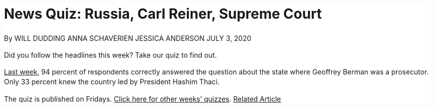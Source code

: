 <div class="ad sharetools-inline-article-ad hidden nocontent robots-nocontent">

</div>

</div>

</div>

# News Quiz: Russia, Carl Reiner, Supreme Court

<div class="story-meta-footer interactive-meta-footer">

<div class="interactive-byline">

<span class="byline" itemprop="author creator" itemscope="" itemtype="http://schema.org/Person">
By
<span class="byline-author" data-byline-name="WILL DUDDING" itemprop="name">WILL
DUDDING</span>
</span><span class="byline" itemprop="author creator" itemscope="" itemtype="http://schema.org/Person">
<span class="byline-author" data-byline-name="ANNA SCHAVERIEN" itemprop="name">ANNA
SCHAVERIEN</span>
</span><span class="byline" itemprop="author creator" itemscope="" itemtype="http://schema.org/Person">
<span class="byline-author" data-byline-name="JESSICA ANDERSON" itemprop="name">JESSICA
ANDERSON</span> </span> JULY 3, 2020

</div>

<span class="summary-text">Did you follow the headlines this week? Take
our quiz to find out.  
  
[Last
week](https://www.nytimes.com/interactive/2020/06/26/briefing/geoffrey-berman-coronavirus-statues-news-quiz.html),
94 percent of respondents correctly answered the question about the
state where Geoffrey Berman was a prosecutor. Only 33 percent knew the
country led by President Hashim Thaci.  
  
The quiz is published on Fridays. [Click here for other weeks’
quizzes](https://www.nytimes.com/spotlight/news-quiz).</span> [Related
Article](https://www.nytimes.com/interactive/2020/06/26/briefing/geoffrey-berman-coronavirus-statues-news-quiz.html)

</div>

</div>

<div id="russia-carl-reiner-supreme-court-news-quiz" class="interactive-graphic">

<div id="adventure-project-container">

<div id="adventure-target">

<div>

<span></span>
